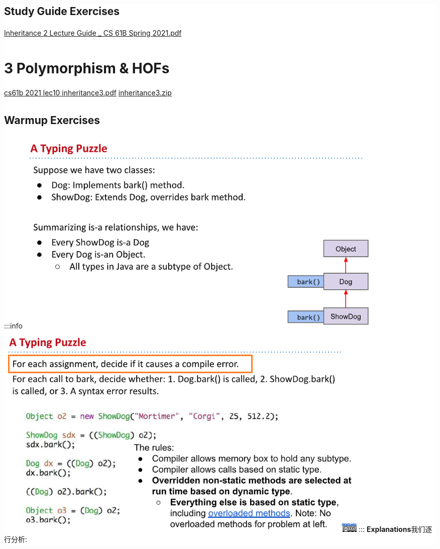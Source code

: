 
## Study Guide Exercises
[Inheritance 2 Lecture Guide _ CS 61B Spring 2021.pdf](https://www.yuque.com/attachments/yuque/0/2023/pdf/12393765/1674219614674-859f7f25-18b1-40d2-9159-80233ab9f279.pdf)


# 3 Polymorphism & HOFs
[cs61b 2021 lec10 inheritance3.pdf](https://www.yuque.com/attachments/yuque/0/2023/pdf/12393765/1674226276231-91ecdb7d-13ec-4298-8fa8-0efa04223f5e.pdf)
[inheritance3.zip](https://www.yuque.com/attachments/yuque/0/2023/zip/12393765/1674226290685-d1851df9-2304-459d-ada8-c4d13b845873.zip)

## Warmup Exercises
:::info
![image.png](Lectures_Readings_Study_Guides.assets/20230302_0941128359.png)![image.png](Lectures_Readings_Study_Guides.assets/20230302_0941124672.png)
:::
**Explanations**我们逐行分析:
